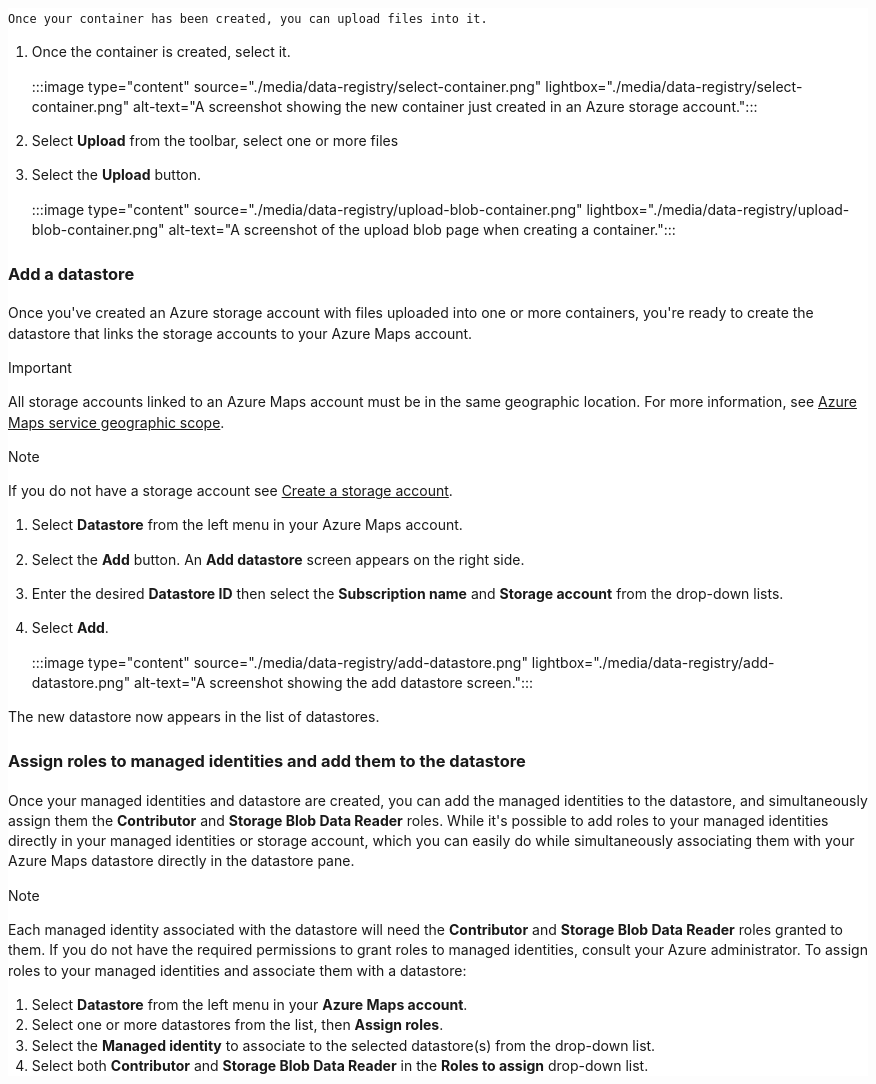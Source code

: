     Once your container has been created, you can upload files into it.

1. Once the container is created, select it.

    :::image type="content" source="./media/data-registry/select-container.png" lightbox="./media/data-registry/select-container.png" alt-text="A screenshot showing the new container just created in an Azure storage account.":::

1. Select **Upload** from the toolbar, select one or more files
1. Select the **Upload** button.

    :::image type="content" source="./media/data-registry/upload-blob-container.png" lightbox="./media/data-registry/upload-blob-container.png" alt-text="A screenshot of the upload blob page when creating a container.":::

### Add a datastore  

Once you've created an Azure storage account with files uploaded into one or more containers, you're ready to create the datastore that links the storage accounts to your Azure Maps account.

> [!IMPORTANT]
> All storage accounts linked to an Azure Maps account must be in the same geographic location. For more information, see [Azure Maps service geographic scope].

> [!NOTE]
> If you do not have a storage account see [Create a storage account].

1. Select **Datastore** from the left menu in your Azure Maps account.
1. Select the **Add** button. An **Add datastore** screen appears on the right side.
1. Enter the desired **Datastore ID** then select the **Subscription name** and **Storage account** from the drop-down lists.
1. Select **Add**.

    :::image type="content" source="./media/data-registry/add-datastore.png" lightbox="./media/data-registry/add-datastore.png" alt-text="A screenshot showing the add datastore screen.":::

The new datastore now appears in the list of datastores.

### Assign roles to managed identities and add them to the datastore

Once your managed identities and datastore are created, you can add the managed identities to the datastore, and simultaneously assign them the **Contributor** and **Storage Blob Data Reader** roles. While it's possible to add roles to your managed identities directly in your managed identities or storage account, which you can easily do while simultaneously associating them with your Azure Maps datastore directly in the datastore pane.

> [!NOTE]
> Each managed identity associated with the datastore will need the **Contributor** and **Storage Blob Data Reader** roles granted to them. If you do not have the required permissions to grant roles to managed identities, consult your Azure administrator.
To assign roles to your managed identities and associate them with a datastore:

1. Select **Datastore** from the left menu in your **Azure Maps account**.
1. Select one or more datastores from the list, then **Assign roles**.
1. Select the **Managed identity** to associate to the selected datastore(s) from the drop-down list.
1. Select both **Contributor** and **Storage Blob Data Reader** in the **Roles to assign** drop-down list.


[Access to Creator services]: how-to-manage-creator.md#access-to-creator-services
[Azure Maps account]: quick-demo-map-app.md#create-an-azure-maps-account
[Azure Maps service geographic scope]: geographic-scope.md
[Azure portal]: https://portal.azure.com/
[Azure storage account]: /azure/storage/common/storage-account-create?tabs=azure-portal
[AzureBlob]: #the-azureblob
[blobUrl]: #the-bloburl-property
[Create a data registry]: #create-a-data-registry
[Create a storage account]: /azure/storage/common/storage-account-create?tabs=azure-portal
[Data registry properties]: #data-registry-properties
[data registry]: /rest/api/maps/data-registry
[Data validation]: #data-validation
[Get operation]: /rest/api/maps/data-registry/get-operation
[list]: /rest/api/maps/data-registry/list
[managed identities for Azure resources]: /azure/active-directory/managed-identities-azure-resources/overview
[msiClientId]: #the-msiclientid-property
[storage account overview]: /azure/storage/common/storage-account-overview
[subscription key]: quick-demo-map-app.md#get-the-subscription-key-for-your-account
[The user data ID]: #the-user-data-id
[Visual Studio]: https://visualstudio.microsoft.com/downloads/